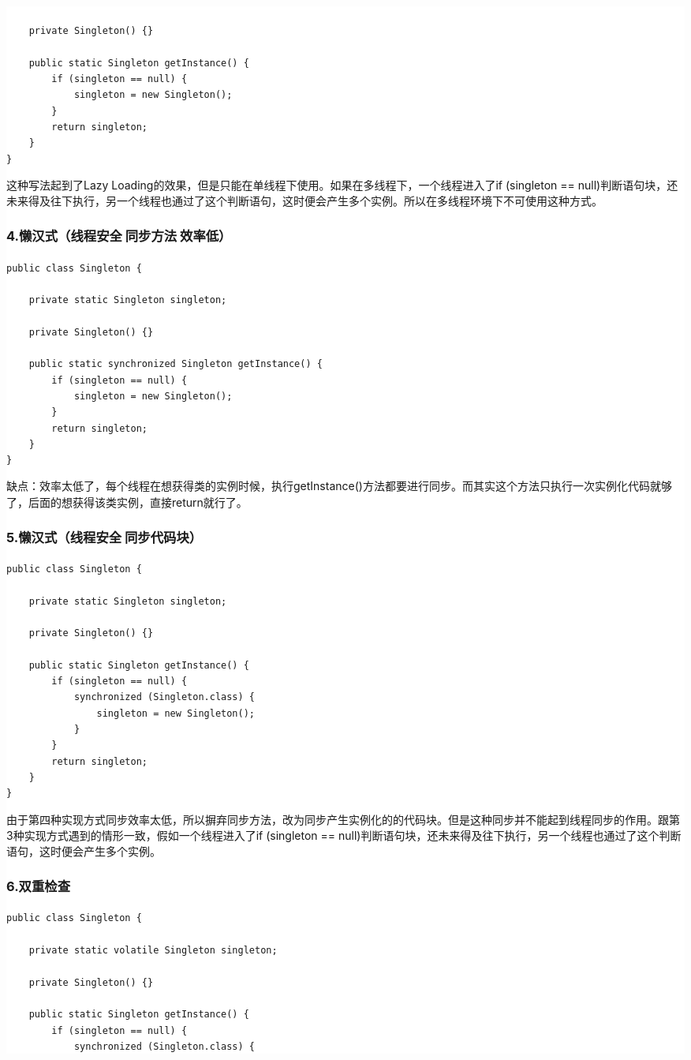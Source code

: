 ```

    private Singleton() {}

    public static Singleton getInstance() {
        if (singleton == null) {
            singleton = new Singleton();
        }
        return singleton;
    }
}
```
这种写法起到了Lazy Loading的效果，但是只能在单线程下使用。如果在多线程下，一个线程进入了if (singleton == null)判断语句块，还未来得及往下执行，另一个线程也通过了这个判断语句，这时便会产生多个实例。所以在多线程环境下不可使用这种方式。
### 4.懒汉式（线程安全 同步方法 效率低）
```
public class Singleton {

    private static Singleton singleton;

    private Singleton() {}

    public static synchronized Singleton getInstance() {
        if (singleton == null) {
            singleton = new Singleton();
        }
        return singleton;
    }
}
```
缺点：效率太低了，每个线程在想获得类的实例时候，执行getInstance()方法都要进行同步。而其实这个方法只执行一次实例化代码就够了，后面的想获得该类实例，直接return就行了。
### 5.懒汉式（线程安全 同步代码块）

```
public class Singleton {

    private static Singleton singleton;

    private Singleton() {}

    public static Singleton getInstance() {
        if (singleton == null) {
            synchronized (Singleton.class) {
                singleton = new Singleton();
            }
        }
        return singleton;
    }
}
```
由于第四种实现方式同步效率太低，所以摒弃同步方法，改为同步产生实例化的的代码块。但是这种同步并不能起到线程同步的作用。跟第3种实现方式遇到的情形一致，假如一个线程进入了if (singleton == null)判断语句块，还未来得及往下执行，另一个线程也通过了这个判断语句，这时便会产生多个实例。
### 6.双重检查
```
public class Singleton {

    private static volatile Singleton singleton;

    private Singleton() {}

    public static Singleton getInstance() {
        if (singleton == null) {
            synchronized (Singleton.class) {
```